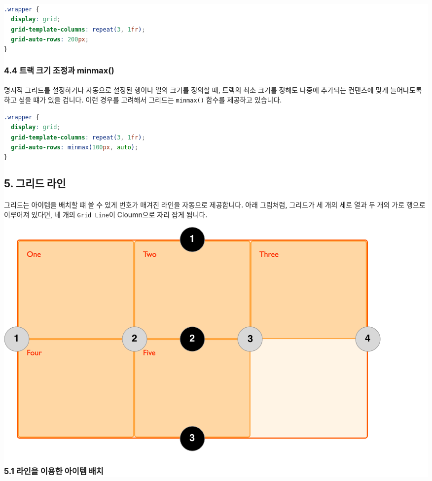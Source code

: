 ```css
.wrapper {
  display: grid;
  grid-template-columns: repeat(3, 1fr);
  grid-auto-rows: 200px;
}
```

### 4.4 트랙 크기 조정과 minmax()

명시적 그리드를 설정하거나 자동으로 설정된 행이나 열의 크기를 정의할 때, 트랙의 최소 크기를 정해도 나중에 추가되는 컨텐츠에 맞게 늘어나도록 하고 싶을 떄가 있을 겁니다. 이런 경우를 고려해서 그리드는 `minmax()` 함수를 제공하고 있습니다.

```css
.wrapper {
  display: grid;
  grid-template-columns: repeat(3, 1fr);
  grid-auto-rows: minmax(100px, auto);
}
```

## 5. 그리드 라인

그리드는 아이템을 배치할 떄 쓸 수 있게 번호가 매겨진 라인을 자동으로 제공합니다. 아래 그림처럼, 그리드가 세 개의 세로 열과 두 개의 가로 행으로 이루어져 있다면, 네 개의 `Grid Line`이 Cloumn으로 자리 잡게 됩니다.

![그리드 라인](../_images/css-grid04.png)

### 5.1 라인을 이용한 아이템 배치
